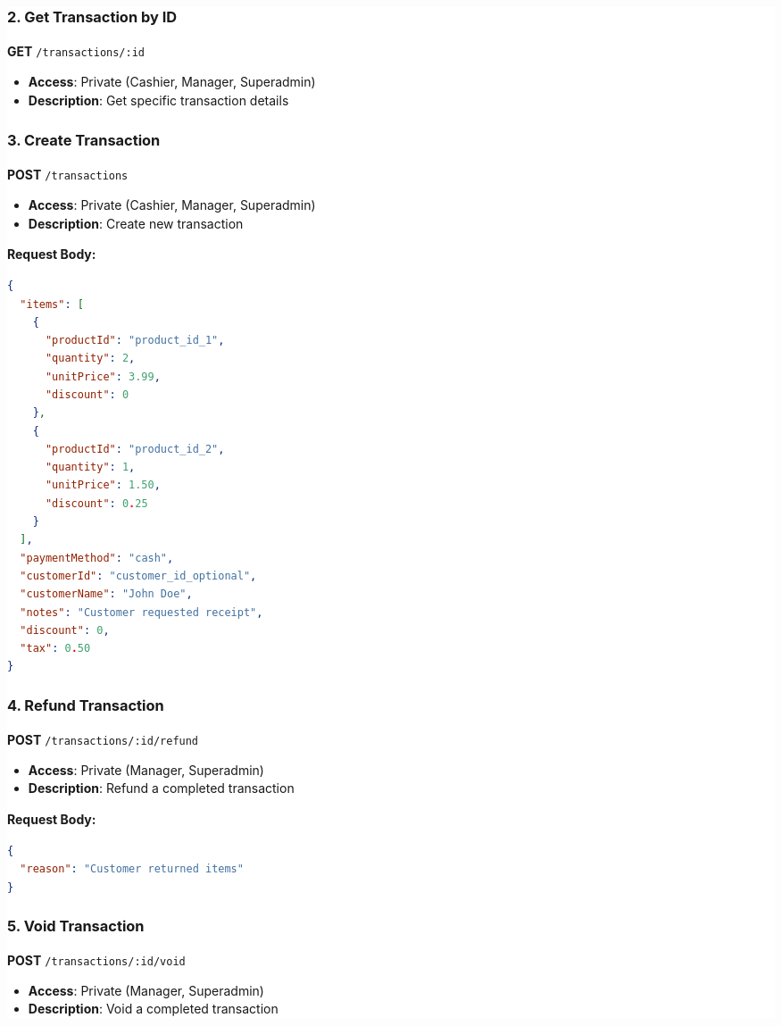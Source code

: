 ### 2. Get Transaction by ID
**GET** `/transactions/:id`
- **Access**: Private (Cashier, Manager, Superadmin)
- **Description**: Get specific transaction details

### 3. Create Transaction
**POST** `/transactions`
- **Access**: Private (Cashier, Manager, Superadmin)
- **Description**: Create new transaction

**Request Body:**
```json
{
  "items": [
    {
      "productId": "product_id_1",
      "quantity": 2,
      "unitPrice": 3.99,
      "discount": 0
    },
    {
      "productId": "product_id_2",
      "quantity": 1,
      "unitPrice": 1.50,
      "discount": 0.25
    }
  ],
  "paymentMethod": "cash",
  "customerId": "customer_id_optional",
  "customerName": "John Doe",
  "notes": "Customer requested receipt",
  "discount": 0,
  "tax": 0.50
}
```

### 4. Refund Transaction
**POST** `/transactions/:id/refund`
- **Access**: Private (Manager, Superadmin)
- **Description**: Refund a completed transaction

**Request Body:**
```json
{
  "reason": "Customer returned items"
}
```

### 5. Void Transaction
**POST** `/transactions/:id/void`
- **Access**: Private (Manager, Superadmin)
- **Description**: Void a completed transaction

